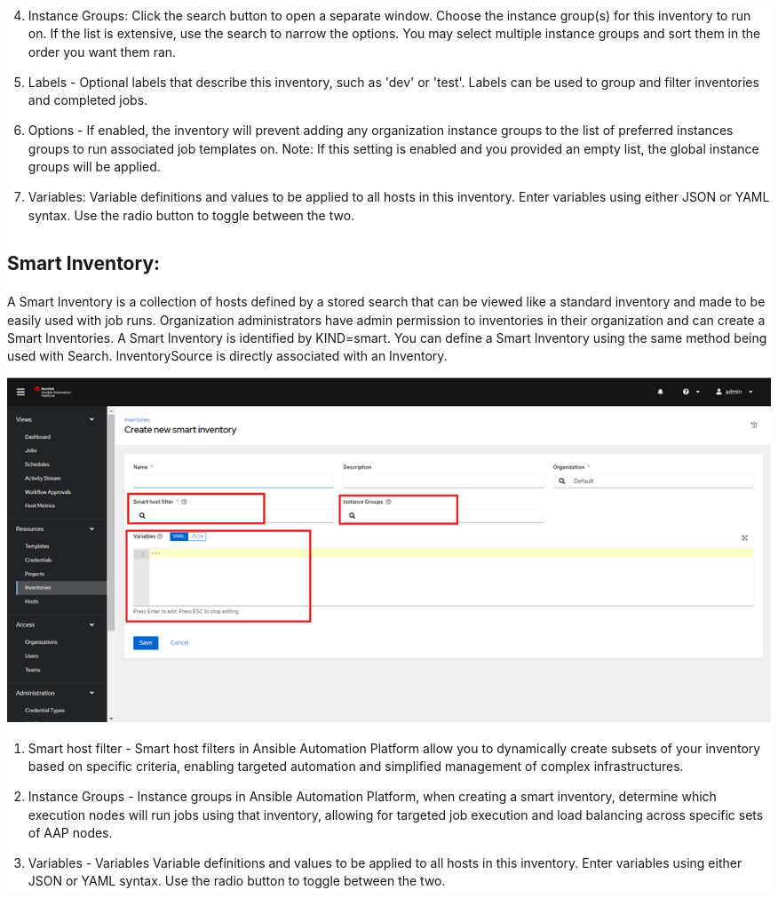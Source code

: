 4. Instance Groups: Click the search button to open a separate window. Choose the instance group(s) for this inventory to run on. If the list is extensive, use the search to narrow the options. You may select multiple instance groups and sort them in the order you want them ran.

5. Labels - Optional labels that describe this inventory, such as 'dev' or 'test'. Labels can be used to group and filter inventories and completed jobs.

6. Options - If enabled, the inventory will prevent adding any organization instance groups to the list of preferred instances groups to run associated job templates on. Note: If this setting is enabled and you provided an empty list, the global instance groups will be applied.

7. Variables: Variable definitions and values to be applied to all hosts in this inventory. Enter variables using either JSON or YAML syntax. Use the radio button to toggle between the two.

## Smart Inventory:

A Smart Inventory is a collection of hosts defined by a stored search that can be viewed like a standard inventory and made to be easily used with job runs. Organization administrators have admin permission to inventories in their organization and can create a Smart Inventories. A Smart Inventory is identified by KIND=smart. You can define a Smart Inventory using the same method being used with Search. InventorySource is directly associated with an Inventory.

![Screenshots](<Inventory - 3.png>)

1. Smart host filter - Smart host filters in Ansible Automation Platform allow you to dynamically create subsets of your inventory based on specific criteria, enabling targeted automation and simplified management of complex infrastructures.

2. Instance Groups - Instance groups in Ansible Automation Platform, when creating a smart inventory, determine which execution nodes will run jobs using that inventory, allowing for targeted job execution and load balancing across specific sets of AAP nodes.

3. Variables - Variables Variable definitions and values to be applied to all hosts in this inventory. Enter variables using either JSON or YAML syntax. Use the radio button to toggle between the two.
